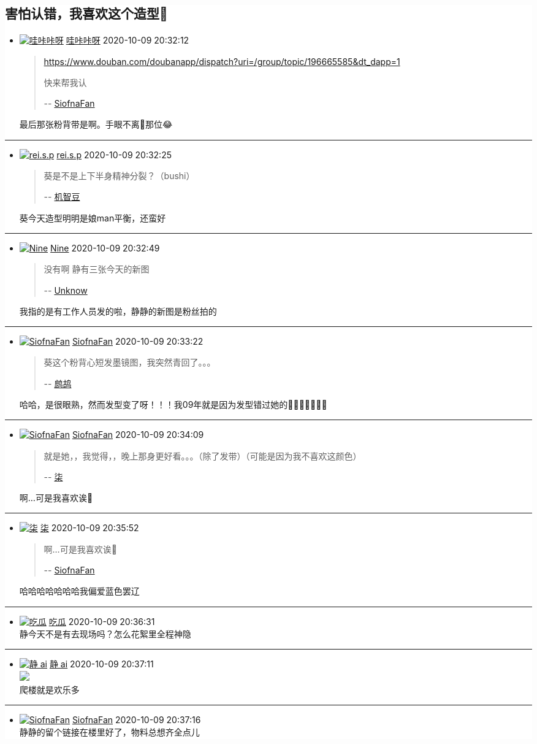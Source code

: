   害怕认错，我喜欢这个造型🥰  
---
* [![哇咔咔呀](../../image/icon/u213342632-5.jpg)](https://www.douban.com/people/213342632/)    [哇咔咔呀](https://www.douban.com/people/213342632/)    2020-10-09 20:32:12  
  >https://www.douban.com/doubanapp/dispatch?uri=/group/topic/196665585&dt_dapp=1  
  >  
  >快来帮我认  
  >
  >-- [SiofnaFan](https://www.douban.com/people/180076918/)  
  
  最后那张粉背带是啊。手眼不离📱那位😂  
---
* [![rei.s.p](../../image/icon/u131145094-1.jpg)](https://www.douban.com/people/131145094/)    [rei.s.p](https://www.douban.com/people/131145094/)    2020-10-09 20:32:25  
  >葵是不是上下半身精神分裂？（bushi）  
  >
  >-- [机智豆](https://www.douban.com/people/219579508/)  
  
  葵今天造型明明是娘man平衡，还蛮好  
---
* [![Nine](../../image/icon/u63277483-4.jpg)](https://www.douban.com/people/63277483/)    [Nine](https://www.douban.com/people/63277483/)    2020-10-09 20:32:49  
  >没有啊 静有三张今天的新图  
  >
  >-- [Unknow](https://www.douban.com/people/219306324/)  
  
  我指的是有工作人员发的啦，静静的新图是粉丝拍的  
---
* [![SiofnaFan](../../image/icon/u180076918-2.jpg)](https://www.douban.com/people/180076918/)    [SiofnaFan](https://www.douban.com/people/180076918/)    2020-10-09 20:33:22  
  >葵这个粉背心短发墨镜图，我突然青回了。。。  
  >
  >-- [鹧鸪](https://www.douban.com/people/2968358/)  
  
  哈哈，是很眼熟，然而发型变了呀！！！我09年就是因为发型错过她的🤭🤭🤭🤭🤭🤭🤭  
---
* [![SiofnaFan](../../image/icon/u180076918-2.jpg)](https://www.douban.com/people/180076918/)    [SiofnaFan](https://www.douban.com/people/180076918/)    2020-10-09 20:34:09  
  >就是她，，我觉得，，晚上那身更好看。。。（除了发带）（可能是因为我不喜欢这颜色）  
  >
  >-- [柒](https://www.douban.com/people/221078564/)  
  
  啊…可是我喜欢诶🤣  
---
* [![柒](../../image/icon/u221078564-2.jpg)](https://www.douban.com/people/221078564/)    [柒](https://www.douban.com/people/221078564/)    2020-10-09 20:35:52  
  >啊…可是我喜欢诶🤣  
  >
  >-- [SiofnaFan](https://www.douban.com/people/180076918/)  
  
  哈哈哈哈哈哈哈我偏爱蓝色罢辽  
---
* [![吃瓜](../../image/icon/u219893584-2.jpg)](https://www.douban.com/people/219893584/)    [吃瓜](https://www.douban.com/people/219893584/)    2020-10-09 20:36:31  
  静今天不是有去现场吗？怎么花絮里全程神隐  
---
* [![静 ai](../../image/icon/u140456800-1.jpg)](https://www.douban.com/people/140456800/)    [静 ai](https://www.douban.com/people/140456800/)    2020-10-09 20:37:11  
  ![](../../image/richtext/p32966886.jpg)  
  爬楼就是欢乐多  
---
* [![SiofnaFan](../../image/icon/u180076918-2.jpg)](https://www.douban.com/people/180076918/)    [SiofnaFan](https://www.douban.com/people/180076918/)    2020-10-09 20:37:16  
  静静的留个链接在楼里好了，物料总想齐全点儿  